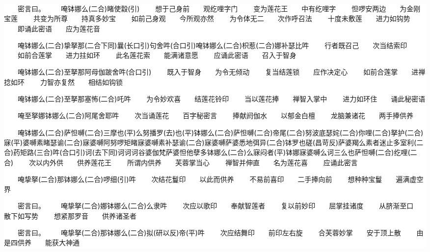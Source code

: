 　　密言曰。
　　唵钵娜么(二合)睹使縠(引)
　　想于己身前　　观纥哩字门
　　变为莲花王　　中有纥哩字
　　怛啰安两边　　为金刚宝莲
　　共变为所尊　　持真多妙宝
　　如前己身观　　今所观亦然
　　为令体无二　　次作呼召法
　　十度未敷莲　　进力如钩势
　　即诵此密语　　应为莲花音

　　唵钵娜么(二合)挚拏那(二合下同)曩(长口引)句舍吽(合口引)唵钵娜么(二合)枳惹(二合)娜补瑟比吽
　　行者既召己　　次当结索印
　　如前合莲掌　　进力拄如环
　　此名莲花索　　能满诸意愿
　　应诵此密语　　召入于智身

　　唵钵娜么(二合)至拏那阿母伽跛舍吽(合口引)
　　既入于智身　　为令无倾动
　　复当结莲锁　　应作决定心
　　如前合莲掌　　进禅捻如环
　　力智亦复然　　相结如钩锁

　　唵钵娜么(二合)至拏那塞怖(二合)吒吽
　　为令妙欢喜　　结莲花铃印
　　当以莲花捧　　禅智入掌中
　　进力如环住　　诵此秘密语

　　唵至拏娜钵娜么(二合)阿尾舍耶吽
　　次当诵莲花　　百字秘密言
　　捧献阏伽水　　以郁金白檀
　　龙脑兼诸花　　两手捧供养

　　唵钵娜么(二合)萨怛嚩(二合)三摩也(平)么努播罗(去)也(平)钵娜么(二合)萨怛嚩(二合)帝尾(二合)努波底瑟姹(二合)你哩(二合)拏护(二合)寐(平)婆嚩素睹瑟谕(二合)寐婆嚩阿努啰矩睹寐婆嚩素补瑟谕(二合)寐婆嚩萨婆悉地弭异(二合)钵罗也磋(昌苛反)萨婆羯么素者迷止多室利(二合)药矩路(三合)吽(合口引)诃(去下同)诃诃诃谷婆伽梵萨婆怛他孽多钵娜么(二合)么寐闷者(平)钵娜寐婆嚩么诃三么也萨怛嚩(二合)纥哩(二合)
　　次以内外供　　供养莲花王
　　所谓内供养　　芙蓉掌当心
　　禅智并伸直　　名为莲花喜
　　应诵此密言

　　唵挚拏(二合)那钵娜么(二合)啰细(引)吽
　　次结花鬘印　　以此而供养
　　不易前喜印　　二手捧向前
　　想种种宝鬘　　遍满虚空界

　　密言曰。
　　唵挚拏(二合)娜钵娜么(二合)么隶吽
　　次应以歌印　　奉献智莲者
　　复以前妙印　　屈掌挂诸度
　　从脐渐至口　　散下如写势
　　想紧那罗音　　供养诸圣者

　　密言曰。
　　唵挚拏(二合)那钵娜么(二合)拟(研以反)帝(平)吽
　　次应结舞印　　前印左右旋
　　合芙蓉妙掌　　安于顶上散
　　由是四供养　　能获大神通
